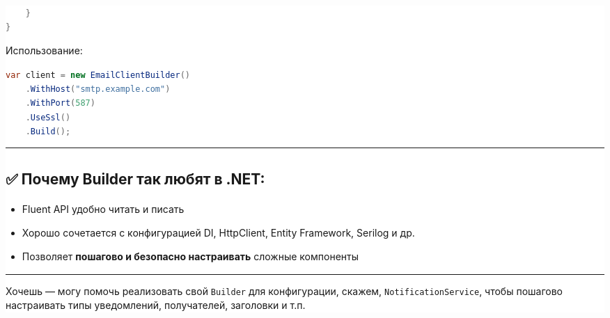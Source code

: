 ```csharp
    }
}
```

Использование:

```csharp
var client = new EmailClientBuilder()
    .WithHost("smtp.example.com")
    .WithPort(587)
    .UseSsl()
    .Build();
```

---

## ✅ Почему Builder так любят в .NET:

- Fluent API удобно читать и писать
    
- Хорошо сочетается с конфигурацией DI, HttpClient, Entity Framework, Serilog и др.
    
- Позволяет **пошагово и безопасно настраивать** сложные компоненты
    

---

Хочешь — могу помочь реализовать свой `Builder` для конфигурации, скажем, `NotificationService`, чтобы пошагово настраивать типы уведомлений, получателей, заголовки и т.п.